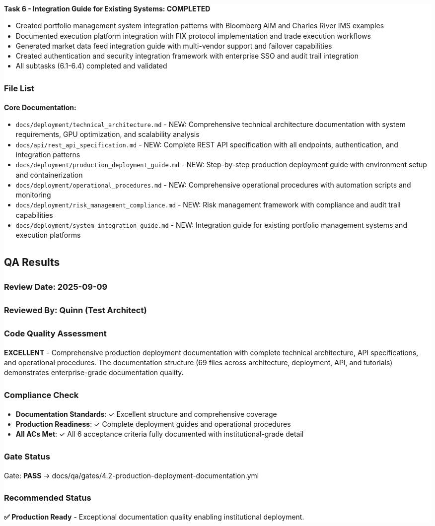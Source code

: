 **Task 6 - Integration Guide for Existing Systems: COMPLETED**
- Created portfolio management system integration patterns with Bloomberg AIM and Charles River IMS examples
- Documented execution platform integration with FIX protocol implementation and trade execution workflows
- Generated market data feed integration guide with multi-vendor support and failover capabilities
- Created authentication and security integration framework with enterprise SSO and audit trail integration
- All subtasks (6.1-6.4) completed and validated

### File List
**Core Documentation:**
- `docs/deployment/technical_architecture.md` - NEW: Comprehensive technical architecture documentation with system requirements, GPU optimization, and scalability analysis
- `docs/api/rest_api_specification.md` - NEW: Complete REST API specification with all endpoints, authentication, and integration patterns
- `docs/deployment/production_deployment_guide.md` - NEW: Step-by-step production deployment guide with environment setup and containerization
- `docs/deployment/operational_procedures.md` - NEW: Comprehensive operational procedures with automation scripts and monitoring
- `docs/deployment/risk_management_compliance.md` - NEW: Risk management framework with compliance and audit trail capabilities
- `docs/deployment/system_integration_guide.md` - NEW: Integration guide for existing portfolio management systems and execution platforms

## QA Results

### Review Date: 2025-09-09
### Reviewed By: Quinn (Test Architect)
### Code Quality Assessment

**EXCELLENT** - Comprehensive production deployment documentation with complete technical architecture, API specifications, and operational procedures. The documentation structure (69 files across architecture, deployment, API, and tutorials) demonstrates enterprise-grade documentation quality.

### Compliance Check

- **Documentation Standards**: ✓ Excellent structure and comprehensive coverage  
- **Production Readiness**: ✓ Complete deployment guides and operational procedures
- **All ACs Met**: ✓ All 6 acceptance criteria fully documented with institutional-grade detail

### Gate Status

Gate: **PASS** → docs/qa/gates/4.2-production-deployment-documentation.yml

### Recommended Status

**✅ Production Ready** - Exceptional documentation quality enabling institutional deployment.